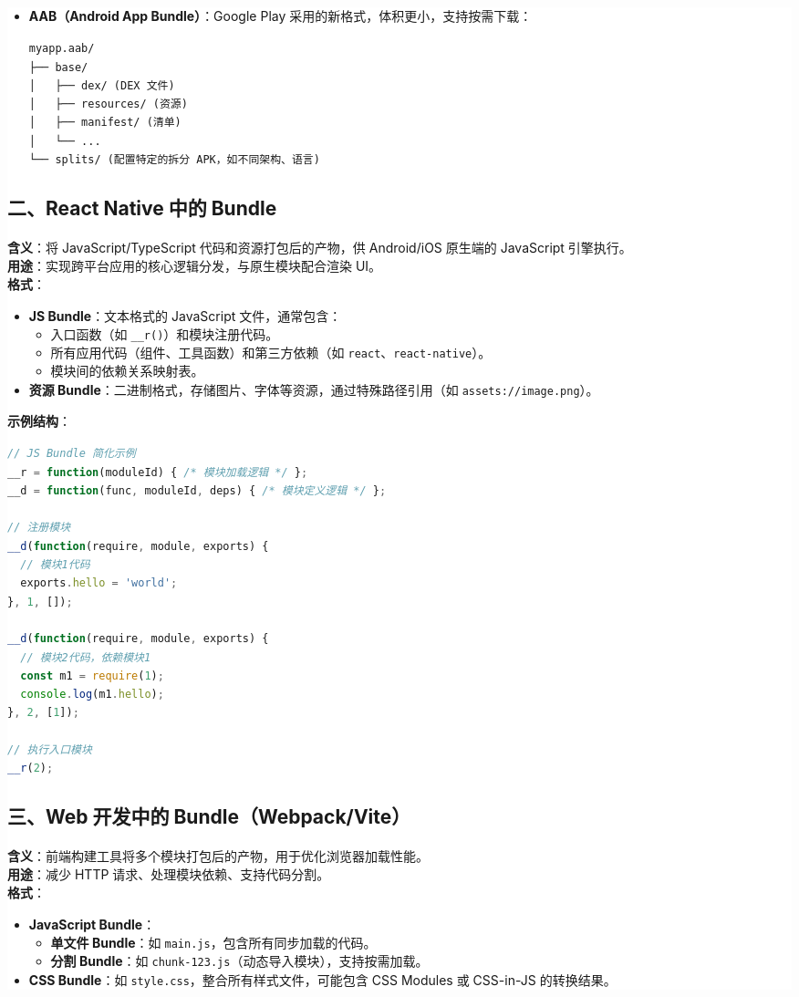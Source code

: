 - **AAB（Android App Bundle）**：Google Play 采用的新格式，体积更小，支持按需下载：  

  ```txt
  myapp.aab/
  ├── base/
  │   ├── dex/ (DEX 文件)
  │   ├── resources/ (资源)
  │   ├── manifest/ (清单)
  │   └── ...
  └── splits/ (配置特定的拆分 APK，如不同架构、语言)
  ```

## 二、React Native 中的 Bundle  

**含义**：将 JavaScript/TypeScript 代码和资源打包后的产物，供 Android/iOS 原生端的 JavaScript 引擎执行。  
**用途**：实现跨平台应用的核心逻辑分发，与原生模块配合渲染 UI。  
**格式**：  

- **JS Bundle**：文本格式的 JavaScript 文件，通常包含：  
  - 入口函数（如 `__r()`）和模块注册代码。  
  - 所有应用代码（组件、工具函数）和第三方依赖（如 `react`、`react-native`）。  
  - 模块间的依赖关系映射表。  
- **资源 Bundle**：二进制格式，存储图片、字体等资源，通过特殊路径引用（如 `assets://image.png`）。  

**示例结构**：  

```javascript
// JS Bundle 简化示例
__r = function(moduleId) { /* 模块加载逻辑 */ };
__d = function(func, moduleId, deps) { /* 模块定义逻辑 */ };

// 注册模块
__d(function(require, module, exports) {
  // 模块1代码
  exports.hello = 'world';
}, 1, []);

__d(function(require, module, exports) {
  // 模块2代码，依赖模块1
  const m1 = require(1);
  console.log(m1.hello);
}, 2, [1]);

// 执行入口模块
__r(2);
```

## 三、Web 开发中的 Bundle（Webpack/Vite）  

**含义**：前端构建工具将多个模块打包后的产物，用于优化浏览器加载性能。  
**用途**：减少 HTTP 请求、处理模块依赖、支持代码分割。  
**格式**：  

- **JavaScript Bundle**：  
  - **单文件 Bundle**：如 `main.js`，包含所有同步加载的代码。  
  - **分割 Bundle**：如 `chunk-123.js`（动态导入模块），支持按需加载。  
- **CSS Bundle**：如 `style.css`，整合所有样式文件，可能包含 CSS Modules 或 CSS-in-JS 的转换结果。  
